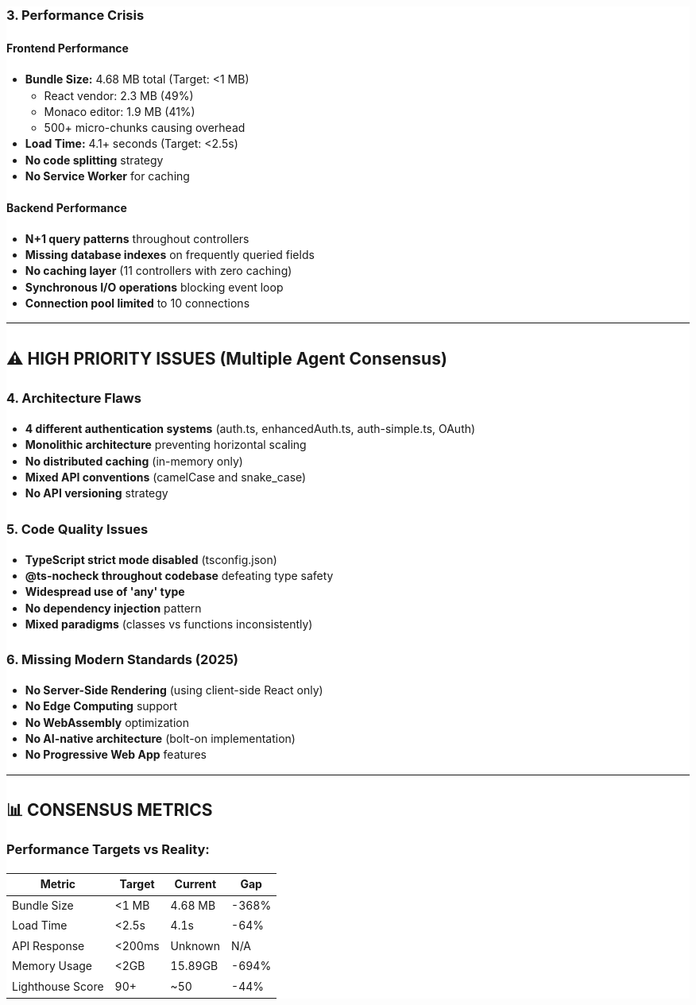 ### 3. **Performance Crisis**

#### Frontend Performance
- **Bundle Size:** 4.68 MB total (Target: <1 MB)
  - React vendor: 2.3 MB (49%)
  - Monaco editor: 1.9 MB (41%)
  - 500+ micro-chunks causing overhead
- **Load Time:** 4.1+ seconds (Target: <2.5s)
- **No code splitting** strategy
- **No Service Worker** for caching

#### Backend Performance
- **N+1 query patterns** throughout controllers
- **Missing database indexes** on frequently queried fields
- **No caching layer** (11 controllers with zero caching)
- **Synchronous I/O operations** blocking event loop
- **Connection pool limited** to 10 connections

---

## ⚠️ HIGH PRIORITY ISSUES (Multiple Agent Consensus)

### 4. **Architecture Flaws**

- **4 different authentication systems** (auth.ts, enhancedAuth.ts, auth-simple.ts, OAuth)
- **Monolithic architecture** preventing horizontal scaling
- **No distributed caching** (in-memory only)
- **Mixed API conventions** (camelCase and snake_case)
- **No API versioning** strategy

### 5. **Code Quality Issues**

- **TypeScript strict mode disabled** (tsconfig.json)
- **@ts-nocheck throughout codebase** defeating type safety
- **Widespread use of 'any' type**
- **No dependency injection** pattern
- **Mixed paradigms** (classes vs functions inconsistently)

### 6. **Missing Modern Standards (2025)**

- **No Server-Side Rendering** (using client-side React only)
- **No Edge Computing** support
- **No WebAssembly** optimization
- **No AI-native architecture** (bolt-on implementation)
- **No Progressive Web App** features

---

## 📊 CONSENSUS METRICS

### Performance Targets vs Reality:
| Metric | Target | Current | Gap |
|--------|--------|---------|-----|
| Bundle Size | <1 MB | 4.68 MB | -368% |
| Load Time | <2.5s | 4.1s | -64% |
| API Response | <200ms | Unknown | N/A |
| Memory Usage | <2GB | 15.89GB | -694% |
| Lighthouse Score | 90+ | ~50 | -44% |
